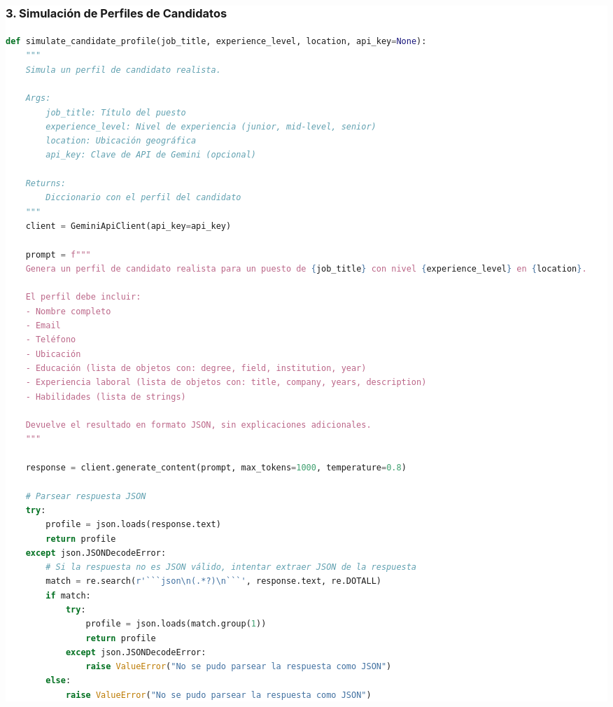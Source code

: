 ### 3. Simulación de Perfiles de Candidatos

```python
def simulate_candidate_profile(job_title, experience_level, location, api_key=None):
    """
    Simula un perfil de candidato realista.
    
    Args:
        job_title: Título del puesto
        experience_level: Nivel de experiencia (junior, mid-level, senior)
        location: Ubicación geográfica
        api_key: Clave de API de Gemini (opcional)
        
    Returns:
        Diccionario con el perfil del candidato
    """
    client = GeminiApiClient(api_key=api_key)
    
    prompt = f"""
    Genera un perfil de candidato realista para un puesto de {job_title} con nivel {experience_level} en {location}.
    
    El perfil debe incluir:
    - Nombre completo
    - Email
    - Teléfono
    - Ubicación
    - Educación (lista de objetos con: degree, field, institution, year)
    - Experiencia laboral (lista de objetos con: title, company, years, description)
    - Habilidades (lista de strings)
    
    Devuelve el resultado en formato JSON, sin explicaciones adicionales.
    """
    
    response = client.generate_content(prompt, max_tokens=1000, temperature=0.8)
    
    # Parsear respuesta JSON
    try:
        profile = json.loads(response.text)
        return profile
    except json.JSONDecodeError:
        # Si la respuesta no es JSON válido, intentar extraer JSON de la respuesta
        match = re.search(r'```json\n(.*?)\n```', response.text, re.DOTALL)
        if match:
            try:
                profile = json.loads(match.group(1))
                return profile
            except json.JSONDecodeError:
                raise ValueError("No se pudo parsear la respuesta como JSON")
        else:
            raise ValueError("No se pudo parsear la respuesta como JSON")
```
